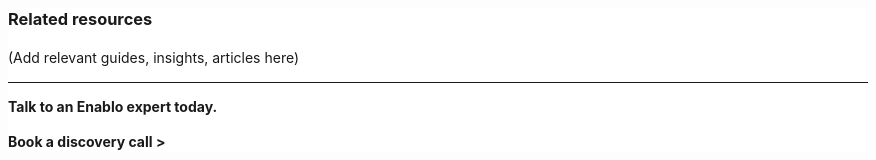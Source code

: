 
### Related resources

(Add relevant guides, insights, articles here)

---

**Talk to an Enablo expert today.**

**Book a discovery call >**
